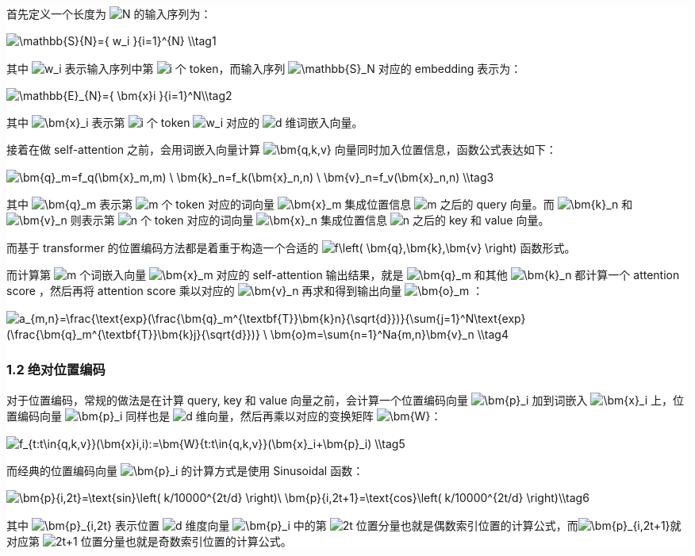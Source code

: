 首先定义一个长度为 ![N](./assets/equation-20240301015746077) 的输入序列为：

![\mathbb{S}_{N}=\{ w_i \}_{i=1}^{N} \\\tag1](./assets/equation-20240301015745467)

其中 ![w_i](./assets/equation-20240301015745460) 表示输入序列中第 ![i](./assets/equation-20240301015745122) 个 token，而输入序列 ![\mathbb{S}_N](./assets/equation-20240301015745464) 对应的 embedding 表示为：

![\mathbb{E}_{N}=\{ \bm{x}_i \}_{i=1}^N\\\tag2](./assets/equation-20240301015745521)

其中 ![\bm{x}_i](./assets/equation-20240301015745452) 表示第 ![i](./assets/equation-20240301015745122) 个 token ![w_i](./assets/equation-20240301015745460) 对应的 ![d](./assets/equation-20240301015745723) 维词嵌入向量。

接着在做 self-attention 之前，会用词嵌入向量计算 ![\bm{q,k,v}](https://www.zhihu.com/equation?tex=%5Cbm%7Bq%2Ck%2Cv%7D&consumer=ZHI_MENG) 向量同时加入位置信息，函数公式表达如下：

![\bm{q}_m=f_q(\bm{x}_m,m) \\ \bm{k}_n=f_k(\bm{x}_n,n) \\ \bm{v}_n=f_v(\bm{x}_n,n) \\\tag3](./assets/equation-20240301015745887)

其中 ![\bm{q}_m](./assets/equation-20240301015745721) 表示第 ![m](./assets/equation-20240301015745768) 个 token 对应的词向量 ![\bm{x}_m](./assets/equation-20240301015745983) 集成位置信息 ![m](https://www.zhihu.com/equation?tex=m&consumer=ZHI_MENG) 之后的 query 向量。而 ![\bm{k}_n](./assets/equation-20240301015746012) 和 ![\bm{v}_n](./assets/equation-20240301015745992) 则表示第 ![n](./assets/equation-20240301015746236) 个 token 对应的词向量 ![\bm{x}_n](./assets/equation-20240301015746154) 集成位置信息 ![n](https://www.zhihu.com/equation?tex=n&consumer=ZHI_MENG) 之后的 key 和 value 向量。

而基于 transformer 的位置编码方法都是着重于构造一个合适的 ![f\left( \bm{q},\bm{k},\bm{v} \right)](./assets/equation-20240301015746228) 函数形式。

而计算第 ![m](https://www.zhihu.com/equation?tex=m&consumer=ZHI_MENG) 个词嵌入向量 ![\bm{x}_m](./assets/equation-20240301015745983) 对应的 self-attention 输出结果，就是 ![\bm{q}_m](./assets/equation-20240301015745721) 和其他 ![\bm{k}_n](./assets/equation-20240301015746012) 都计算一个 attention score ，然后再将 attention score 乘以对应的 ![\bm{v}_n](./assets/equation-20240301015745992) 再求和得到输出向量 ![\bm{o}_m](./assets/equation-20240301015746232) ：

![a_{m,n}=\frac{\text{exp}(\frac{\bm{q}_m^{\textbf{T}}\bm{k}_n}{\sqrt{d}})}{\sum_{j=1}^N\text{exp}(\frac{\bm{q}_m^{\textbf{T}}\bm{k}_j}{\sqrt{d}})} \\ \bm{o}_m=\sum_{n=1}^Na_{m,n}\bm{v}_n \\\tag4](./assets/equation-20240301015746308)

### 1.2 绝对位置编码

对于位置编码，常规的做法是在计算 query, key 和 value 向量之前，会计算一个位置编码向量 ![\bm{p}_i](./assets/equation-20240301015746413) 加到词嵌入 ![\bm{x}_i](./assets/equation-20240301015745452) 上，位置编码向量 ![\bm{p}_i](https://www.zhihu.com/equation?tex=%5Cbm%7Bp%7D_i&consumer=ZHI_MENG) 同样也是 ![d](./assets/equation-20240301015745723) 维向量，然后再乘以对应的变换矩阵 ![\bm{W}](./assets/equation-20240301015746415)：

![f_{t:t\in\{q,k,v\}}(\bm{x}_i,i):=\bm{W}_{t:t\in\{q,k,v\}}(\bm{x}_i+\bm{p}_i) \\\tag5](./assets/equation-20240301015746466)

而经典的位置编码向量 ![\bm{p}_i](https://www.zhihu.com/equation?tex=%5Cbm%7Bp%7D_i&consumer=ZHI_MENG) 的计算方式是使用 Sinusoidal 函数：

![\bm{p}_{i,2t}=\text{sin}\left( k/10000^{2t/d} \right)\\ \bm{p}_{i,2t+1}=\text{cos}\left( k/10000^{2t/d} \right)\\\tag6](./assets/equation-20240301015746456)

其中 ![\bm{p}_{i,2t}](./assets/equation-20240301015746511) 表示位置 ![d](./assets/equation-20240301015745723) 维度向量 ![\bm{p}_i](https://www.zhihu.com/equation?tex=%5Cbm%7Bp%7D_i&consumer=ZHI_MENG) 中的第 ![2t](./assets/equation-20240301015746542) 位置分量也就是偶数索引位置的计算公式，而![\bm{p}_{i,2t+1}](./assets/equation-20240301015746775)就对应第 ![2t+1](./assets/equation-20240301015746736) 位置分量也就是奇数索引位置的计算公式。
